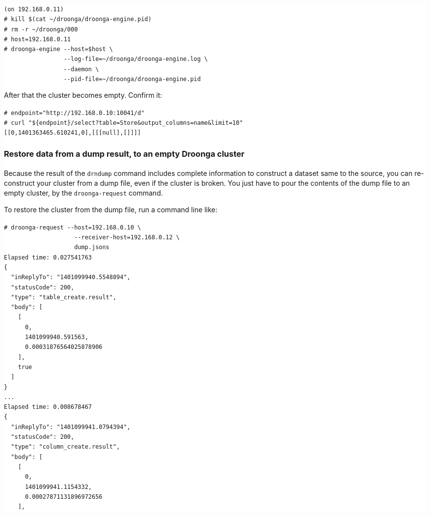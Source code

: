     (on 192.168.0.11)
    # kill $(cat ~/droonga/droonga-engine.pid)
    # rm -r ~/droonga/000
    # host=192.168.0.11
    # droonga-engine --host=$host \
                     --log-file=~/droonga/droonga-engine.log \
                     --daemon \
                     --pid-file=~/droonga/droonga-engine.pid

After that the cluster becomes empty. Confirm it:

    # endpoint="http://192.168.0.10:10041/d"
    # curl "${endpoint}/select?table=Store&output_columns=name&limit=10"
    [[0,1401363465.610241,0],[[[null],[]]]]

### Restore data from a dump result, to an empty Droonga cluster

Because the result of the `drndump` command includes complete information to construct a dataset same to the source, you can re-construct your cluster from a dump file, even if the cluster is broken.
You just have to pour the contents of the dump file to an empty cluster, by the `droonga-request` command.

To restore the cluster from the dump file, run a command line like:

~~~
# droonga-request --host=192.168.0.10 \
                    --receiver-host=192.168.0.12 \
                    dump.jsons
Elapsed time: 0.027541763
{
  "inReplyTo": "1401099940.5548894",
  "statusCode": 200,
  "type": "table_create.result",
  "body": [
    [
      0,
      1401099940.591563,
      0.00031876564025878906
    ],
    true
  ]
}
...
Elapsed time: 0.008678467
{
  "inReplyTo": "1401099941.0794394",
  "statusCode": 200,
  "type": "column_create.result",
  "body": [
    [
      0,
      1401099941.1154332,
      0.00027871131896972656
    ],
~~~

  [Ubuntu]: http://www.ubuntu.com/
  [Droonga]: https://droonga.org/
  [Groonga]: http://groonga.org/
  [command reference]: ../../reference/commands/